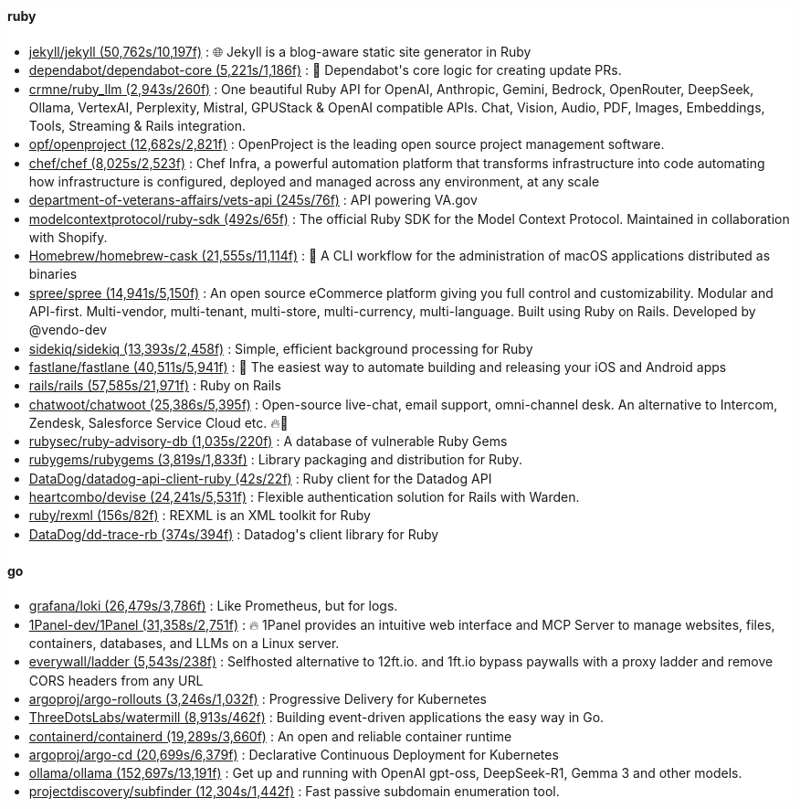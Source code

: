 #### ruby
* [jekyll/jekyll (50,762s/10,197f)](https://github.com/jekyll/jekyll) : 🌐 Jekyll is a blog-aware static site generator in Ruby
* [dependabot/dependabot-core (5,221s/1,186f)](https://github.com/dependabot/dependabot-core) : 🤖 Dependabot's core logic for creating update PRs.
* [crmne/ruby_llm (2,943s/260f)](https://github.com/crmne/ruby_llm) : One beautiful Ruby API for OpenAI, Anthropic, Gemini, Bedrock, OpenRouter, DeepSeek, Ollama, VertexAI, Perplexity, Mistral, GPUStack & OpenAI compatible APIs. Chat, Vision, Audio, PDF, Images, Embeddings, Tools, Streaming & Rails integration.
* [opf/openproject (12,682s/2,821f)](https://github.com/opf/openproject) : OpenProject is the leading open source project management software.
* [chef/chef (8,025s/2,523f)](https://github.com/chef/chef) : Chef Infra, a powerful automation platform that transforms infrastructure into code automating how infrastructure is configured, deployed and managed across any environment, at any scale
* [department-of-veterans-affairs/vets-api (245s/76f)](https://github.com/department-of-veterans-affairs/vets-api) : API powering VA.gov
* [modelcontextprotocol/ruby-sdk (492s/65f)](https://github.com/modelcontextprotocol/ruby-sdk) : The official Ruby SDK for the Model Context Protocol. Maintained in collaboration with Shopify.
* [Homebrew/homebrew-cask (21,555s/11,114f)](https://github.com/Homebrew/homebrew-cask) : 🍻 A CLI workflow for the administration of macOS applications distributed as binaries
* [spree/spree (14,941s/5,150f)](https://github.com/spree/spree) : An open source eCommerce platform giving you full control and customizability. Modular and API-first. Multi-vendor, multi-tenant, multi-store, multi-currency, multi-language. Built using Ruby on Rails. Developed by @vendo-dev
* [sidekiq/sidekiq (13,393s/2,458f)](https://github.com/sidekiq/sidekiq) : Simple, efficient background processing for Ruby
* [fastlane/fastlane (40,511s/5,941f)](https://github.com/fastlane/fastlane) : 🚀 The easiest way to automate building and releasing your iOS and Android apps
* [rails/rails (57,585s/21,971f)](https://github.com/rails/rails) : Ruby on Rails
* [chatwoot/chatwoot (25,386s/5,395f)](https://github.com/chatwoot/chatwoot) : Open-source live-chat, email support, omni-channel desk. An alternative to Intercom, Zendesk, Salesforce Service Cloud etc. 🔥💬
* [rubysec/ruby-advisory-db (1,035s/220f)](https://github.com/rubysec/ruby-advisory-db) : A database of vulnerable Ruby Gems
* [rubygems/rubygems (3,819s/1,833f)](https://github.com/rubygems/rubygems) : Library packaging and distribution for Ruby.
* [DataDog/datadog-api-client-ruby (42s/22f)](https://github.com/DataDog/datadog-api-client-ruby) : Ruby client for the Datadog API
* [heartcombo/devise (24,241s/5,531f)](https://github.com/heartcombo/devise) : Flexible authentication solution for Rails with Warden.
* [ruby/rexml (156s/82f)](https://github.com/ruby/rexml) : REXML is an XML toolkit for Ruby
* [DataDog/dd-trace-rb (374s/394f)](https://github.com/DataDog/dd-trace-rb) : Datadog's client library for Ruby

#### go
* [grafana/loki (26,479s/3,786f)](https://github.com/grafana/loki) : Like Prometheus, but for logs.
* [1Panel-dev/1Panel (31,358s/2,751f)](https://github.com/1Panel-dev/1Panel) : 🔥 1Panel provides an intuitive web interface and MCP Server to manage websites, files, containers, databases, and LLMs on a Linux server.
* [everywall/ladder (5,543s/238f)](https://github.com/everywall/ladder) : Selfhosted alternative to 12ft.io. and 1ft.io bypass paywalls with a proxy ladder and remove CORS headers from any URL
* [argoproj/argo-rollouts (3,246s/1,032f)](https://github.com/argoproj/argo-rollouts) : Progressive Delivery for Kubernetes
* [ThreeDotsLabs/watermill (8,913s/462f)](https://github.com/ThreeDotsLabs/watermill) : Building event-driven applications the easy way in Go.
* [containerd/containerd (19,289s/3,660f)](https://github.com/containerd/containerd) : An open and reliable container runtime
* [argoproj/argo-cd (20,699s/6,379f)](https://github.com/argoproj/argo-cd) : Declarative Continuous Deployment for Kubernetes
* [ollama/ollama (152,697s/13,191f)](https://github.com/ollama/ollama) : Get up and running with OpenAI gpt-oss, DeepSeek-R1, Gemma 3 and other models.
* [projectdiscovery/subfinder (12,304s/1,442f)](https://github.com/projectdiscovery/subfinder) : Fast passive subdomain enumeration tool.